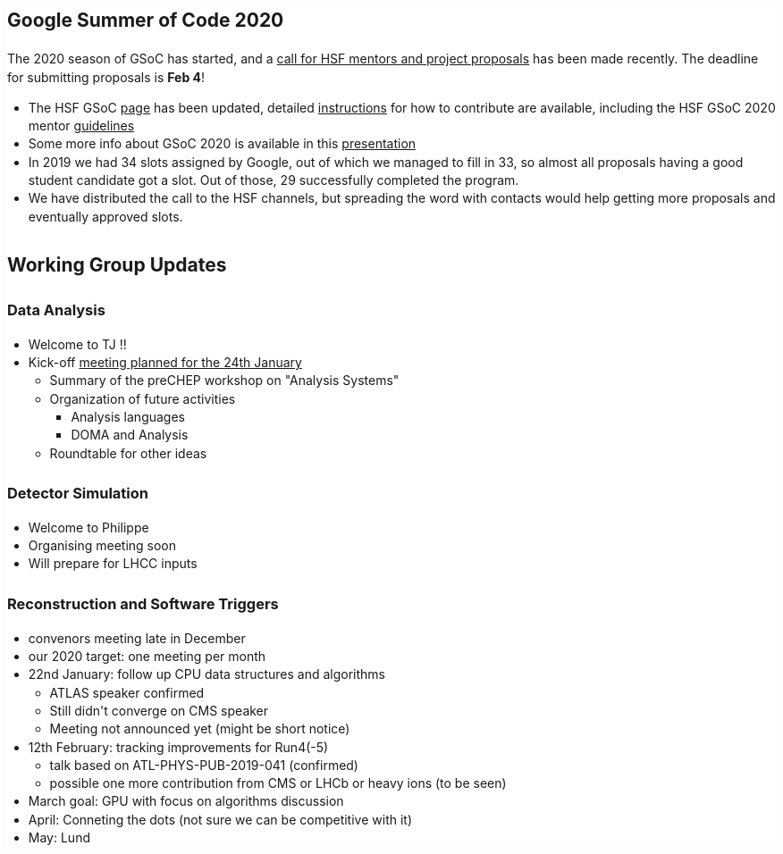 ## Google Summer of Code 2020

The 2020 season of GSoC has started, and a
[call for HSF mentors and project proposals](https://groups.google.com/d/msg/hsf-forum/Mhcog0Kogrw/LnQTizz3DQAJ)
has been made recently. The deadline for submitting proposals is **Feb 4**!

- The HSF GSoC [page](https://hepsoftwarefoundation.org/activities/gsoc.html)
  has been updated, detailed
  [instructions](https://hepsoftwarefoundation.org/gsoc/guideline.html) for how
  to contribute are available, including the HSF GSoC 2020 mentor
  [guidelines](https://docs.google.com/document/d/110NS7iRonBUKa05pny-YaOS8mXpBYjs6DG302SeWbOI/edit)
- Some more info about GSoC 2020 is available in this
  [presentation](https://docs.google.com/presentation/d/1_FIzNoAKLlNMuRsLIMoHhN7EW6_QoUfYaVylwE9pcSQ/edit#slide=id.p)
- In 2019 we had 34 slots assigned by Google, out of which we managed to fill in
  33, so almost all proposals having a good student candidate got a slot. Out of
  those, 29 successfully completed the program.
- We have distributed the call to the HSF channels, but spreading the word with
  contacts would help getting more proposals and eventually approved slots.

## Working Group Updates

### Data Analysis

- Welcome to TJ !!
- Kick-off
  [meeting planned for the 24th January](https://indico.cern.ch/event/880410/)
  - Summary of the preCHEP workshop on "Analysis Systems"
  - Organization of future activities
    - Analysis languages
    - DOMA and Analysis
  - Roundtable for other ideas

### Detector Simulation

- Welcome to Philippe
- Organising meeting soon
- Will prepare for LHCC inputs

### Reconstruction and Software Triggers

- convenors meeting late in December
- our 2020 target: one meeting per month
- 22nd January: follow up CPU data structures and algorithms
  - ATLAS speaker confirmed
  - Still didn't converge on CMS speaker
  - Meeting not announced yet (might be short notice)
- 12th February: tracking improvements for Run4(-5)
  - talk based on ATL-PHYS-PUB-2019-041 (confirmed)
  - possible one more contribution from CMS or LHCb or heavy ions (to be seen)
- March goal: GPU with focus on algorithms discussion
- April: Conneting the dots (not sure we can be competitive with it)
- May: Lund
